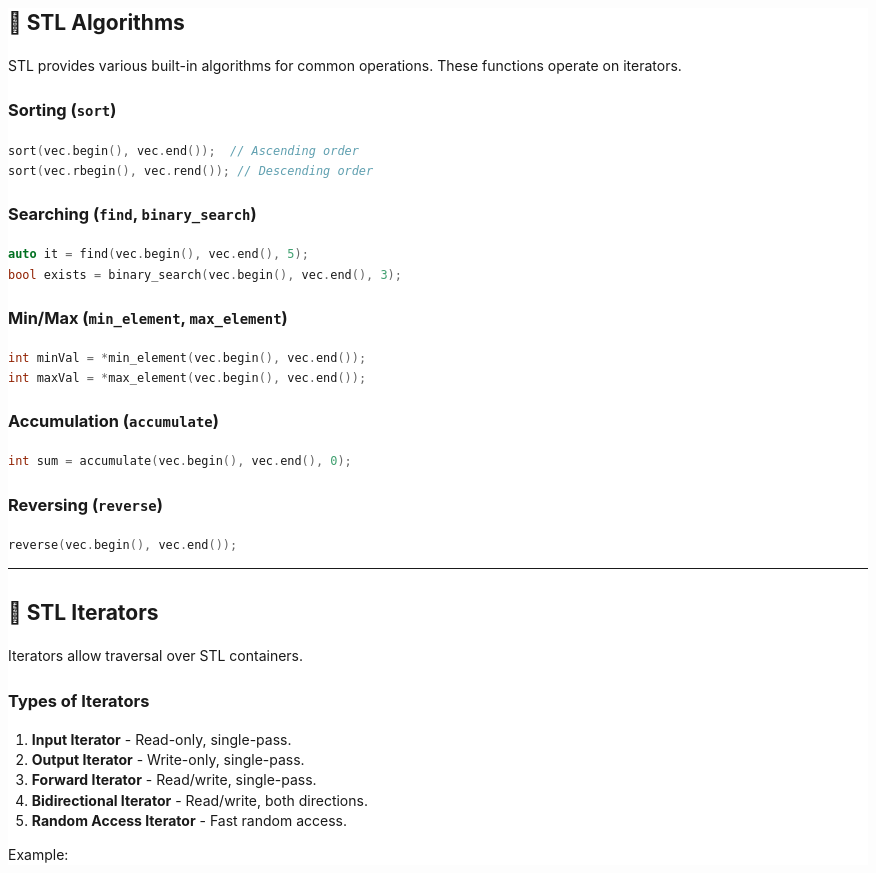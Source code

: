 
## 📌 STL Algorithms

STL provides various built-in algorithms for common operations. These functions operate on iterators.

### **Sorting (`sort`)**

```cpp
sort(vec.begin(), vec.end());  // Ascending order
sort(vec.rbegin(), vec.rend()); // Descending order
```

### **Searching (`find`, `binary_search`)**

```cpp
auto it = find(vec.begin(), vec.end(), 5);
bool exists = binary_search(vec.begin(), vec.end(), 3);
```

### **Min/Max (`min_element`, `max_element`)**

```cpp
int minVal = *min_element(vec.begin(), vec.end());
int maxVal = *max_element(vec.begin(), vec.end());
```

### **Accumulation (`accumulate`)**

```cpp
int sum = accumulate(vec.begin(), vec.end(), 0);
```

### **Reversing (`reverse`)**

```cpp
reverse(vec.begin(), vec.end());
```

---

## 📌 STL Iterators

Iterators allow traversal over STL containers.

### **Types of Iterators**

1. **Input Iterator** - Read-only, single-pass.
2. **Output Iterator** - Write-only, single-pass.
3. **Forward Iterator** - Read/write, single-pass.
4. **Bidirectional Iterator** - Read/write, both directions.
5. **Random Access Iterator** - Fast random access.

Example:
